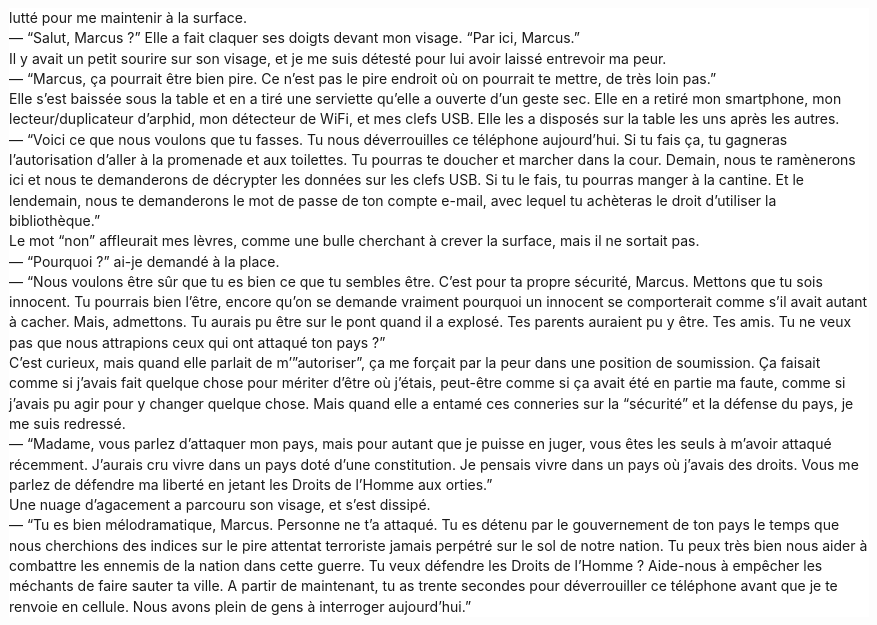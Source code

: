 lutté pour me maintenir à la surface.\
— “Salut, Marcus ?” Elle a fait claquer ses doigts devant mon visage.
“Par ici, Marcus.”\
Il y avait un petit sourire sur son visage, et je me suis détesté pour
lui avoir laissé entrevoir ma peur.\
— “Marcus, ça pourrait être bien pire. Ce n’est pas le pire endroit où
on pourrait te mettre, de très loin pas.”\
Elle s’est baissée sous la table et en a tiré une serviette qu’elle a
ouverte d’un geste sec. Elle en a retiré mon smartphone, mon
lecteur/duplicateur d’arphid, mon détecteur de WiFi, et mes clefs USB.
Elle les a disposés sur la table les uns après les autres.\
— “Voici ce que nous voulons que tu fasses. Tu nous déverrouilles ce
téléphone aujourd’hui. Si tu fais ça, tu gagneras l’autorisation d’aller
à la promenade et aux toilettes. Tu pourras te doucher et marcher dans
la cour. Demain, nous te ramènerons ici et nous te demanderons de
décrypter les données sur les clefs USB. Si tu le fais, tu pourras
manger à la cantine. Et le lendemain, nous te demanderons le mot de
passe de ton compte e-mail, avec lequel tu achèteras le droit d’utiliser
la bibliothèque.”\
Le mot “non” affleurait mes lèvres, comme une bulle cherchant à crever
la surface, mais il ne sortait pas.\
— “Pourquoi ?” ai-je demandé à la place.\
— “Nous voulons être sûr que tu es bien ce que tu sembles être. C’est
pour ta propre sécurité, Marcus. Mettons que tu sois innocent. Tu
pourrais bien l’être, encore qu’on se demande vraiment pourquoi un
innocent se comporterait comme s’il avait autant à cacher. Mais,
admettons. Tu aurais pu être sur le pont quand il a explosé. Tes parents
auraient pu y être. Tes amis. Tu ne veux pas que nous attrapions ceux
qui ont attaqué ton pays ?”\
C’est curieux, mais quand elle parlait de m’”autoriser”, ça me forçait
par la peur dans une position de soumission. Ça faisait comme si j’avais
fait quelque chose pour mériter d’être où j’étais, peut-être comme si ça
avait été en partie ma faute, comme si j’avais pu agir pour y changer
quelque chose. Mais quand elle a entamé ces conneries sur la “sécurité”
et la défense du pays, je me suis redressé.\
— “Madame, vous parlez d’attaquer mon pays, mais pour autant que je
puisse en juger, vous êtes les seuls à m’avoir attaqué récemment.
J’aurais cru vivre dans un pays doté d’une constitution. Je pensais
vivre dans un pays où j’avais des droits. Vous me parlez de défendre ma
liberté en jetant les Droits de l’Homme aux orties.”\
Une nuage d’agacement a parcouru son visage, et s’est dissipé.\
— “Tu es bien mélodramatique, Marcus. Personne ne t’a attaqué. Tu es
détenu par le gouvernement de ton pays le temps que nous cherchions des
indices sur le pire attentat terroriste jamais perpétré sur le sol de
notre nation. Tu peux très bien nous aider à combattre les ennemis de la
nation dans cette guerre. Tu veux défendre les Droits de l’Homme ?
Aide-nous à empêcher les méchants de faire sauter ta ville. A partir de
maintenant, tu as trente secondes pour déverrouiller ce téléphone avant
que je te renvoie en cellule. Nous avons plein de gens à interroger
aujourd’hui.”

